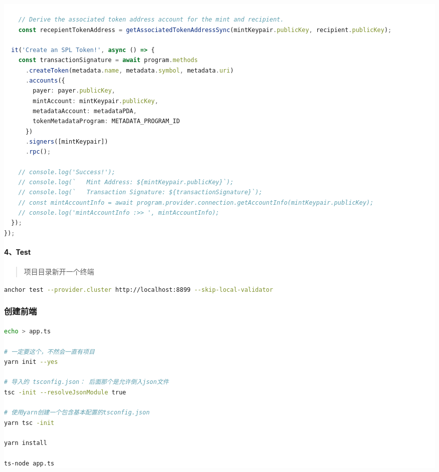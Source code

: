 ```ts

    // Derive the associated token address account for the mint and recipient.
    const recepientTokenAddress = getAssociatedTokenAddressSync(mintKeypair.publicKey, recipient.publicKey);

  it('Create an SPL Token!', async () => {
    const transactionSignature = await program.methods
      .createToken(metadata.name, metadata.symbol, metadata.uri)
      .accounts({
        payer: payer.publicKey,
        mintAccount: mintKeypair.publicKey,
        metadataAccount: metadataPDA,
        tokenMetadataProgram: METADATA_PROGRAM_ID
      })
      .signers([mintKeypair])
      .rpc();

    // console.log('Success!');
    // console.log(`   Mint Address: ${mintKeypair.publicKey}`);
    // console.log(`   Transaction Signature: ${transactionSignature}`);
    // const mintAccountInfo = await program.provider.connection.getAccountInfo(mintKeypair.publicKey);
    // console.log('mintAccountInfo :>> ', mintAccountInfo);
  });
});
```


#### 4、Test

> 项目目录新开一个终端

```sh
anchor test --provider.cluster http://localhost:8899 --skip-local-validator
```



### 创建前端
```bash
echo > app.ts

# 一定要这个，不然会一直有项目
yarn init --yes

# 导入的 tsconfig.json： 后面那个是允许倒入json文件
tsc -init --resolveJsonModule true

# 使用yarn创建一个包含基本配置的tsconfig.json
yarn tsc -init

yarn install 

ts-node app.ts

```
